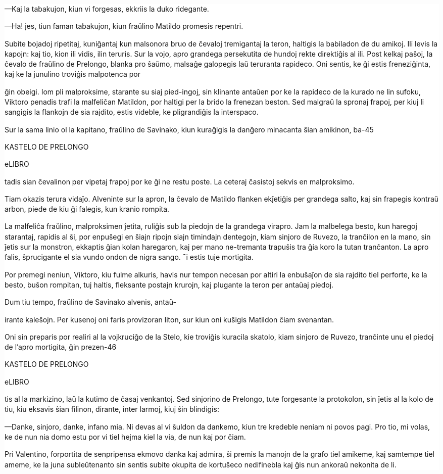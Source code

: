 —Kaj la tabakujon, kiun vi forgesas, ekkriis la duko ridegante. 

—Ha\! jes, tiun faman tabakujon, kiun fraŭlino Matildo promesis repentri. 

Subite bojadoj ripetitaj, kuniĝantaj kun malsonora bruo de ĉevaloj tremigantaj la teron, haltigis la babiladon de du amikoj. Ili levis la kapojn: kaj tio, kion ili vidis, ilin teruris. Sur la vojo, apro grandega persekutita de hundoj rekte direktiĝis al ili. Post kelkaj paŝoj, la ĉevalo de fraŭlino de Prelongo, blanka pro ŝaŭmo, malsaĝe galopegis laŭ teruranta rapideco. Oni sentis, ke ĝi estis freneziĝinta, kaj ke la junulino troviĝis malpotenca por

ĝin obeigi. Iom pli malproksime, starante su siaj pied-ingoj, sin klinante antaŭen por ke la rapideco de la kurado ne lin sufoku, Viktoro penadis trafi la malfeliĉan Matildon, por haltigi per la brido la frenezan beston. Sed malgraŭ la spronaj frapoj, per kiuj li sangigis la flankojn de sia rajdito, estis videble, ke pligrandiĝis la interspaco. 

Sur la sama linio ol la kapitano, fraŭlino de Savinako, kiun kuraĝigis la danĝero minacanta ŝian amikinon, ba-45

KASTELO DE PRELONGO

eLIBRO

tadis sian ĉevalinon per vipetaj frapoj por ke ĝi ne restu poste. La ceteraj ĉasistoj sekvis en malproksimo. 

Tiam okazis terura vidaĵo. Alveninte sur la apron, la ĉevalo de Matildo flanken ekĵetiĝis per grandega salto, kaj sin frapegis kontraŭ arbon, piede de kiu ĝi falegis, kun kranio rompita. 

La malfeliĉa fraŭlino, malproksimen ĵetita, ruliĝis sub la piedojn de la grandega virapro. Jam la malbelega besto, kun haregoj starantaj, rapidis al ŝi, por enpuŝegi en ŝiajn ripojn siajn timindajn dentegojn, kiam sinjoro de Ruvezo, la tranĉilon en la mano, sin ĵetis sur la monstron, ekkaptis ĝian kolan haregaron, kaj per mano ne-tremanta trapuŝis tra ĝia koro la tutan tranĉanton. La apro falis, ŝprucigante el sia vundo ondon de nigra sango. ¯i estis tuje mortigita. 

Por premegi neniun, Viktoro, kiu fulme alkuris, havis nur tempon necesan por altiri la enbuŝaĵon de sia rajdito tiel perforte, ke la besto, buŝon rompitan, tuj haltis, fleksante postajn krurojn, kaj plugante la teron per antaŭaj piedoj. 

Dum tiu tempo, fraŭlino de Savinako alvenis, antaŭ-

irante kaleŝojn. Per kusenoj oni faris provizoran liton, sur kiun oni kuŝigis Matildon ĉiam svenantan. 

Oni sin preparis por realiri al la vojkruciĝo de la Stelo, kie troviĝis kuracila skatolo, kiam sinjoro de Ruvezo, tranĉinte unu el piedoj de l’apro mortigita, ĝin prezen-46

KASTELO DE PRELONGO

eLIBRO

tis al la markizino, laŭ la kutimo de ĉasaj venkantoj. Sed sinjorino de Prelongo, tute forgesante la protokolon, sin ĵetis al la kolo de tiu, kiu eksavis ŝian filinon, dirante, inter larmoj, kiuj ŝin blindigis:

—Danke, sinjoro, danke, infano mia. Ni devas al vi ŝuldon da dankemo, kiun tre kredeble neniam ni povos pagi. Pro tio, mi volas, ke de nun nia domo estu por vi tiel hejma kiel la via, de nun kaj por ĉiam. 

Pri Valentino, forportita de senpripensa ekmovo danka kaj admira, ŝi premis la manojn de la grafo tiel amikeme, kaj samtempe tiel ameme, ke la juna subleŭtenanto sin sentis subite okupita de kortuŝeco nedifinebla kaj ĝis nun ankoraŭ nekonita de li. 
